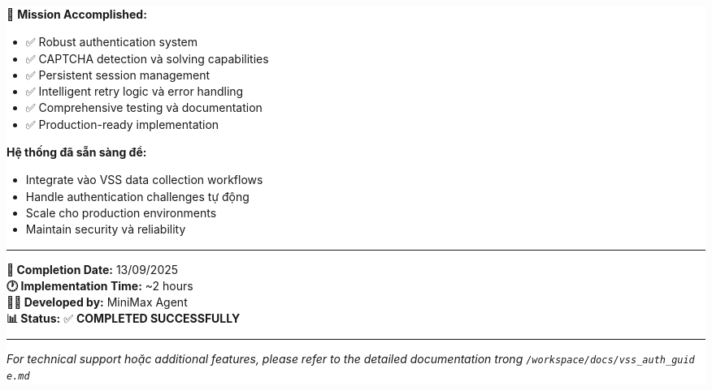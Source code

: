 🎯 **Mission Accomplished:**
- ✅ Robust authentication system
- ✅ CAPTCHA detection và solving capabilities  
- ✅ Persistent session management
- ✅ Intelligent retry logic và error handling
- ✅ Comprehensive testing và documentation
- ✅ Production-ready implementation

**Hệ thống đã sẵn sàng để:**
- Integrate vào VSS data collection workflows
- Handle authentication challenges tự động
- Scale cho production environments  
- Maintain security và reliability

---

**📅 Completion Date:** 13/09/2025  
**🕐 Implementation Time:** ~2 hours  
**👨‍💻 Developed by:** MiniMax Agent  
**📊 Status:** ✅ **COMPLETED SUCCESSFULLY**

---

*For technical support hoặc additional features, please refer to the detailed documentation trong `/workspace/docs/vss_auth_guide.md`*
